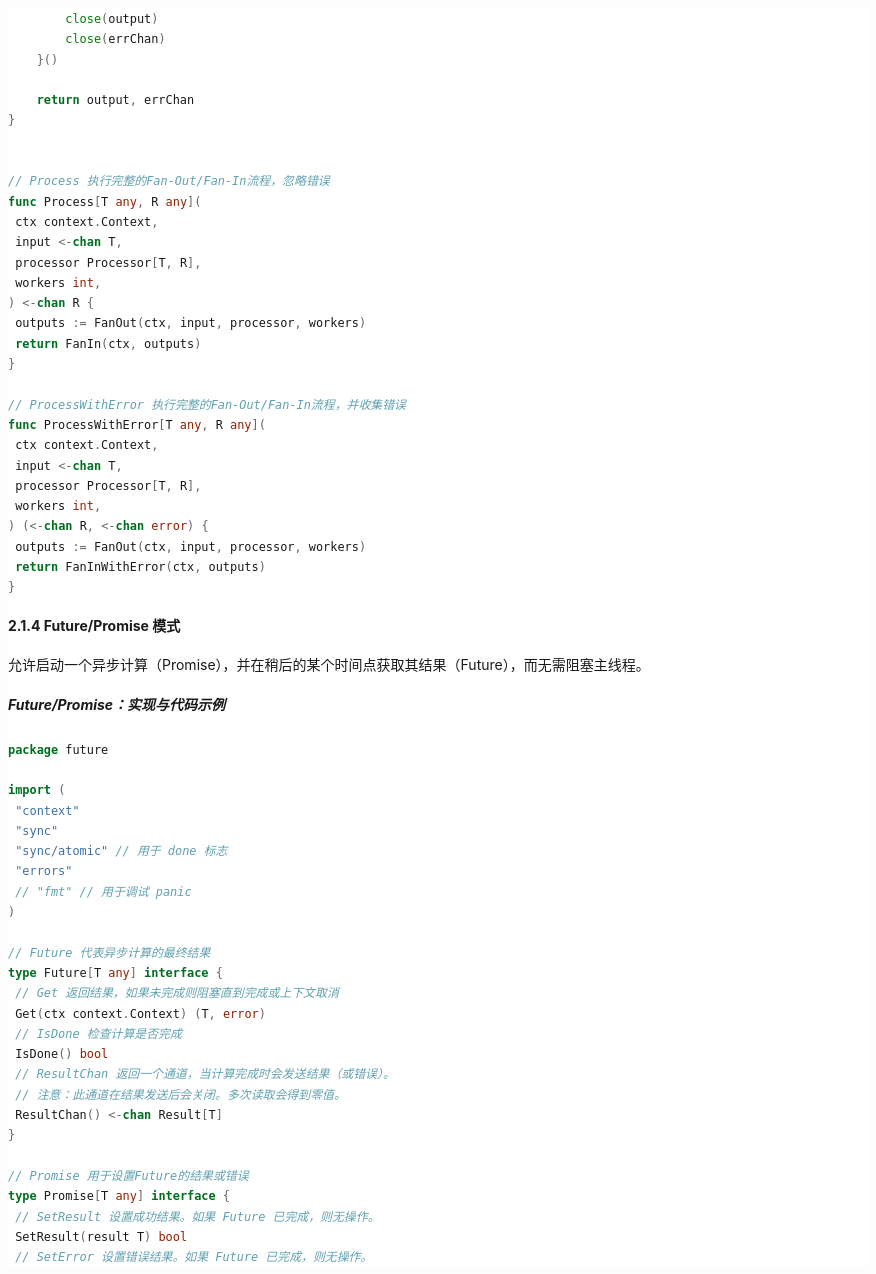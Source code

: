 ```go
        close(output)
        close(errChan)
    }()

    return output, errChan
}


// Process 执行完整的Fan-Out/Fan-In流程，忽略错误
func Process[T any, R any](
 ctx context.Context,
 input <-chan T,
 processor Processor[T, R],
 workers int,
) <-chan R {
 outputs := FanOut(ctx, input, processor, workers)
 return FanIn(ctx, outputs)
}

// ProcessWithError 执行完整的Fan-Out/Fan-In流程，并收集错误
func ProcessWithError[T any, R any](
 ctx context.Context,
 input <-chan T,
 processor Processor[T, R],
 workers int,
) (<-chan R, <-chan error) {
 outputs := FanOut(ctx, input, processor, workers)
 return FanInWithError(ctx, outputs)
}
```

#### 2.1.4 Future/Promise 模式

允许启动一个异步计算（Promise），并在稍后的某个时间点获取其结果（Future），而无需阻塞主线程。

##### Future/Promise：实现与代码示例

```go
package future

import (
 "context"
 "sync"
 "sync/atomic" // 用于 done 标志
 "errors"
 // "fmt" // 用于调试 panic
)

// Future 代表异步计算的最终结果
type Future[T any] interface {
 // Get 返回结果，如果未完成则阻塞直到完成或上下文取消
 Get(ctx context.Context) (T, error)
 // IsDone 检查计算是否完成
 IsDone() bool
 // ResultChan 返回一个通道，当计算完成时会发送结果（或错误）。
 // 注意：此通道在结果发送后会关闭。多次读取会得到零值。
 ResultChan() <-chan Result[T]
}

// Promise 用于设置Future的结果或错误
type Promise[T any] interface {
 // SetResult 设置成功结果。如果 Future 已完成，则无操作。
 SetResult(result T) bool
 // SetError 设置错误结果。如果 Future 已完成，则无操作。
```